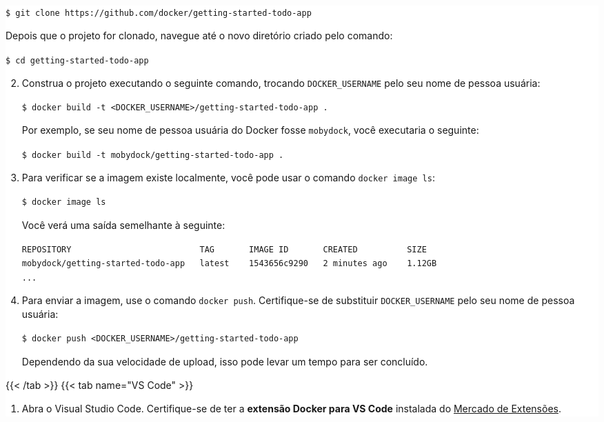    ```console
   $ git clone https://github.com/docker/getting-started-todo-app
   ```

   Depois que o projeto for clonado, navegue até o novo diretório criado pelo
   comando:

   ```console
   $ cd getting-started-todo-app
   ```

2. Construa o projeto executando o seguinte comando, trocando `DOCKER_USERNAME`
   pelo seu nome de pessoa usuária:

   ```console
   $ docker build -t <DOCKER_USERNAME>/getting-started-todo-app .
   ```

   Por exemplo, se seu nome de pessoa usuária do Docker fosse `mobydock`, você
   executaria o seguinte:

   ```console
   $ docker build -t mobydock/getting-started-todo-app .
   ```

3. Para verificar se a imagem existe localmente, você pode usar o comando
   `docker image ls`:

   ```console
   $ docker image ls
   ```

   Você verá uma saída semelhante à seguinte:

    ```console
    REPOSITORY                          TAG       IMAGE ID       CREATED          SIZE
    mobydock/getting-started-todo-app   latest    1543656c9290   2 minutes ago    1.12GB
    ...
    ```

4. Para enviar a imagem, use o comando `docker push`.
   Certifique-se de substituir `DOCKER_USERNAME` pelo seu nome de pessoa
   usuária:

   ```console
   $ docker push <DOCKER_USERNAME>/getting-started-todo-app
   ```

   Dependendo da sua velocidade de upload, isso pode levar um tempo para ser
   concluído.

{{< /tab >}}
{{< tab name="VS Code" >}}

1. Abra o Visual Studio Code.
   Certifique-se de ter a **extensão Docker para VS Code** instalada do [Mercado de Extensões](https://marketplace.visualstudio.com/items?itemName=ms-azuretools.vscode-docker).
